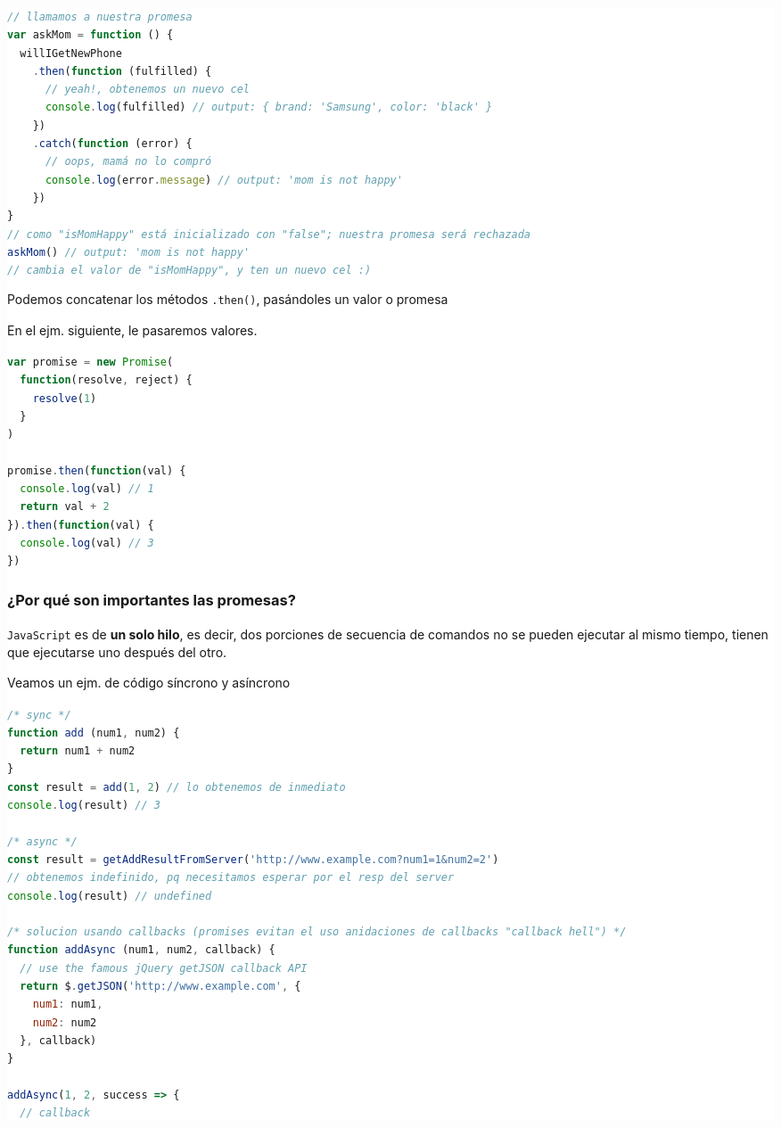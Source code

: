 ```js
// llamamos a nuestra promesa
var askMom = function () {
  willIGetNewPhone
    .then(function (fulfilled) {
      // yeah!, obtenemos un nuevo cel
      console.log(fulfilled) // output: { brand: 'Samsung', color: 'black' }
    })
    .catch(function (error) {
      // oops, mamá no lo compró
      console.log(error.message) // output: 'mom is not happy'
    })
}
// como "isMomHappy" está inicializado con "false"; nuestra promesa será rechazada
askMom() // output: 'mom is not happy'
// cambia el valor de "isMomHappy", y ten un nuevo cel :)
```

Podemos concatenar los métodos `.then()`, pasándoles un valor o promesa

En el ejm. siguiente, le pasaremos valores.

```js
var promise = new Promise(
  function(resolve, reject) {
    resolve(1)
  }
)

promise.then(function(val) {
  console.log(val) // 1
  return val + 2
}).then(function(val) {
  console.log(val) // 3
})
```
### ¿Por qué son importantes las promesas?

`JavaScript` es de **un solo hilo**, es decir, dos porciones de secuencia de comandos no se pueden ejecutar al mismo tiempo, tienen que ejecutarse uno después del otro.

Veamos un ejm. de código síncrono y asíncrono

```js
/* sync */
function add (num1, num2) {
  return num1 + num2
}
const result = add(1, 2) // lo obtenemos de inmediato
console.log(result) // 3

/* async */
const result = getAddResultFromServer('http://www.example.com?num1=1&num2=2')
// obtenemos indefinido, pq necesitamos esperar por el resp del server
console.log(result) // undefined

/* solucion usando callbacks (promises evitan el uso anidaciones de callbacks "callback hell") */
function addAsync (num1, num2, callback) {
  // use the famous jQuery getJSON callback API
  return $.getJSON('http://www.example.com', {
    num1: num1,
    num2: num2
  }, callback)
}

addAsync(1, 2, success => {
  // callback
```